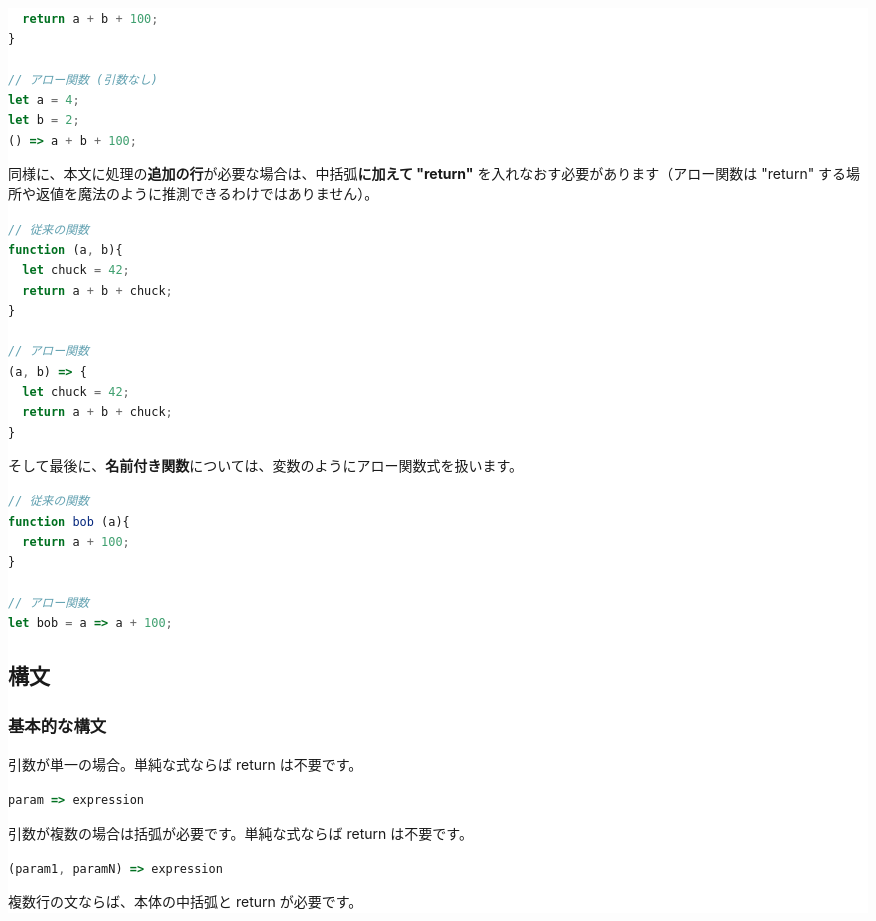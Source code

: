 ```js
  return a + b + 100;
}

// アロー関数 (引数なし)
let a = 4;
let b = 2;
() => a + b + 100;
```

同様に、本文に処理の**追加の行**が必要な場合は、中括弧**に加えて "return"** を入れなおす必要があります（アロー関数は "return" する場所や返値を魔法のように推測できるわけではありません）。

```js
// 従来の関数
function (a, b){
  let chuck = 42;
  return a + b + chuck;
}

// アロー関数
(a, b) => {
  let chuck = 42;
  return a + b + chuck;
}
```

そして最後に、**名前付き関数**については、変数のようにアロー関数式を扱います。

```js
// 従来の関数
function bob (a){
  return a + 100;
}

// アロー関数
let bob = a => a + 100;
```

## 構文

### 基本的な構文

引数が単一の場合。単純な式ならば return は不要です。

```js
param => expression
```

引数が複数の場合は括弧が必要です。単純な式ならば return は不要です。

```js
(param1, paramN) => expression
```

複数行の文ならば、本体の中括弧と return が必要です。
